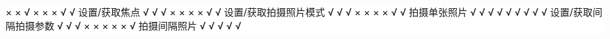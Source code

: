 <td>×</td>
<td>×</td>
<td>√</td>
<td>×</td>
<td>×</td>
<td>×</td>
<td>√</td>
<td>√</td>
</tr>
<tr>
<td>设置/获取焦点</td>
<td>√</td>
<td>√</td>
<td>√</td>
<td>×</td>
<td>×</td>
<td>×</td>
<td>×</td>
<td>√</td>
<td>√</td>
</tr>
<tr>
<td>设置/获取拍摄照片模式</td>
<td>√</td>
<td>√</td>
<td>√</td>
<td>×</td>
<td>×</td>
<td>×</td>
<td>×</td>
<td>√</td>
<td>√</td>
</tr>
<tr>
<td>拍摄单张照片</td>
<td>√</td>
<td>√</td>
<td>√</td>
<td>√</td>
<td>√</td>
<td>√</td>
<td>√</td>
<td>√</td>
<td>√</td>
</tr>
<tr>
<td>设置/获取间隔拍摄参数</td>
<td>√</td>
<td>√</td>
<td>√</td>
<td>×</td>
<td>×</td>
<td>×</td>
<td>×</td>
<td>×</td>
<td>√</td>
</tr>
<tr>
<td>拍摄间隔照片</td>
<td>√</td>
<td>√</td>
<td>√</td>
<td>√</td>
<td>√</td>